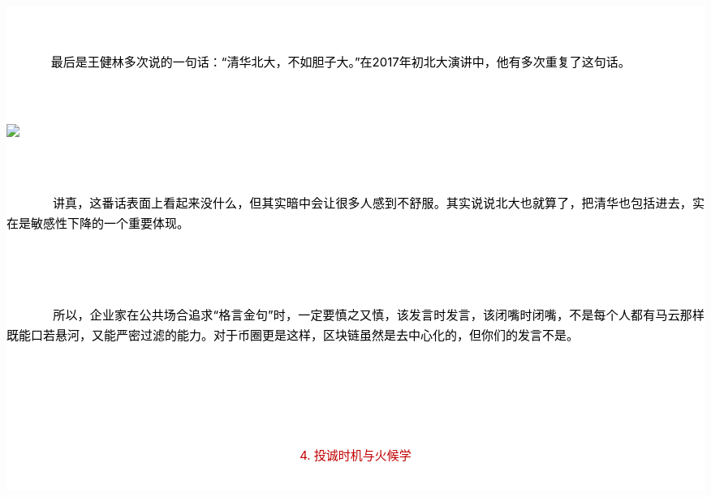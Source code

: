 <p style="font-size: 16px;max-width: 100%;min-height: 1em;color: rgb(62, 62, 62);line-height: 25.6px;text-align: justify;margin-top: 5px;margin-bottom: 5px;">
<br/>
</p>
<p style="font-size: 16px;max-width: 100%;min-height: 1em;color: rgb(62, 62, 62);line-height: 25.6px;text-align: justify;margin-top: 5px;margin-bottom: 5px;">
<span style="color: #010101;font-size: 15px;text-align: justify;text-indent: 32px;white-space: pre-wrap;">
             最后是王健林多次说的一句话：“清华北大，不如胆子大。”在2017年初北大演讲中，他有多次重复了这句话。
            </span>
</p>
<p style="font-size: 16px;max-width: 100%;min-height: 1em;color: rgb(62, 62, 62);line-height: 25.6px;text-align: justify;margin-top: 5px;margin-bottom: 5px;">
<br/>
</p>
<p style="font-size: 16px;max-width: 100%;min-height: 1em;color: rgb(62, 62, 62);line-height: 25.6px;text-align: justify;margin-top: 5px;margin-bottom: 5px;">
<img class="" data-ratio="0.5074074074074074" data-src="" data-w="1080" src="{{ '/img/3wyMy93vCLJrK1hiaG2wibPZTb5HW9fP9TYmME4WNqewSZg6MQkebYUL7GDvCicicMmLacgCToibfu8Ohoj3Tiaz4MCw..png' | prepend: site.img | replace: '//','/' }}"/>
</p>
<p style="font-size: 16px;max-width: 100%;min-height: 1em;color: rgb(62, 62, 62);line-height: 25.6px;text-align: justify;margin-top: 5px;margin-bottom: 5px;">
<br/>
</p>
<p style="font-size: 16px;max-width: 100%;min-height: 1em;color: rgb(62, 62, 62);line-height: 25.6px;text-align: justify;margin-top: 5px;margin-bottom: 5px;">
<span style="color: #010101;font-size: 15px;text-align: justify;text-indent: 32px;white-space: pre-wrap;">
             讲真，这番话表面上看起来没什么，但其实暗中会让很多人感到不舒服。其实说说北大也就算了，把清华也包括进去，实在是敏感性下降的一个重要体现。
            </span>
</p>
<p style="font-size: 16px;max-width: 100%;min-height: 1em;color: rgb(62, 62, 62);line-height: 25.6px;text-align: justify;margin-top: 5px;margin-bottom: 5px;">
<br/>
</p>
<p style="font-size: 16px;max-width: 100%;min-height: 1em;color: rgb(62, 62, 62);line-height: 25.6px;text-align: justify;margin-top: 5px;margin-bottom: 5px;">
<span style="color: #010101;font-size: 15px;text-align: justify;text-indent: 32px;white-space: pre-wrap;">
             所以，企业家在公共场合追求“格言金句”时，一定要慎之又慎，该发言时发言，该闭嘴时闭嘴，不是每个人都有马云那样既能口若悬河，又能严密过滤的能力。对于币圈更是这样，区块链虽然是去中心化的，但你们的发言不是。
            </span>
</p>
<p style="font-size: 16px;max-width: 100%;min-height: 1em;color: rgb(62, 62, 62);line-height: 25.6px;text-align: justify;margin-top: 5px;margin-bottom: 5px;">
<br/>
</p>
<p style="margin-top: 5px;margin-bottom: 5px;max-width: 100%;min-height: 1em;color: rgb(62, 62, 62);line-height: 25.6px;">
<br/>
</p>
<p style="font-size: 16px;max-width: 100%;min-height: 1em;color: rgb(62, 62, 62);line-height: 25.6px;text-align: justify;margin-top: 5px;margin-bottom: 5px;">
<br/>
</p>
<p style="margin-top: 5px;margin-bottom: 5px;max-width: 100%;min-height: 1em;color: rgb(62, 62, 62);line-height: 25.6px;text-align: center;">
<span style="font-size: 15px;text-indent: 32px;color: #C00000;">
             4. 投诚时机与火候学
            </span>
</p>
<p style="margin-top: 5px;margin-bottom: 5px;max-width: 100%;min-height: 1em;color: rgb(62, 62, 62);line-height: 25.6px;">
<br/>